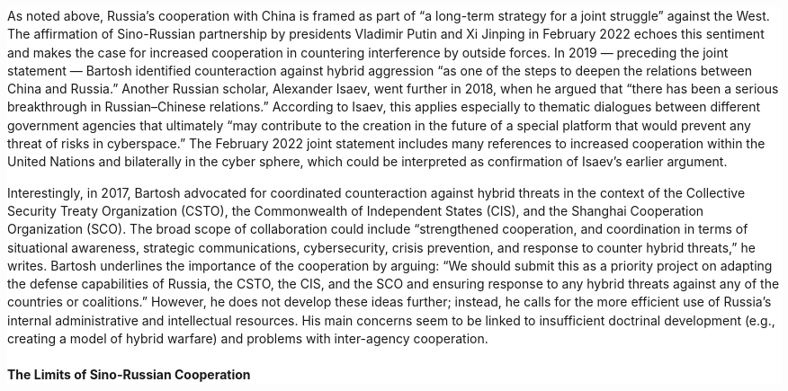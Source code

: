 As noted above, Russia’s cooperation with China is framed as part of “a long-term strategy for a joint struggle” against the West. The affirmation of Sino-Russian partnership by presidents Vladimir Putin and Xi Jinping in February 2022 echoes this sentiment and makes the case for increased cooperation in countering interference by outside forces. In 2019 — preceding the joint statement — Bartosh identified counteraction against hybrid aggression “as one of the steps to deepen the relations between China and Russia.” Another Russian scholar, Alexander Isaev, went further in 2018, when he argued that “there has been a serious breakthrough in Russian–Chinese relations.” According to Isaev, this applies especially to thematic dialogues between different government agencies that ultimately “may contribute to the creation in the future of a special platform that would prevent any threat of risks in cyberspace.” The February 2022 joint statement includes many references to increased cooperation within the United Nations and bilaterally in the cyber sphere, which could be interpreted as confirmation of Isaev’s earlier argument.

Interestingly, in 2017, Bartosh advocated for coordinated counteraction against hybrid threats in the context of the Collective Security Treaty Organization (CSTO), the Commonwealth of Independent States (CIS), and the Shanghai Cooperation Organization (SCO). The broad scope of collaboration could include “strengthened cooperation, and coordination in terms of situational awareness, strategic communications, cybersecurity, crisis prevention, and response to counter hybrid threats,” he writes. Bartosh underlines the importance of the cooperation by arguing: “We should submit this as a priority project on adapting the defense capabilities of Russia, the CSTO, the CIS, and the SCO and ensuring response to any hybrid threats against any of the countries or coalitions.” However, he does not develop these ideas further; instead, he calls for the more efficient use of Russia’s internal administrative and intellectual resources. His main concerns seem to be linked to insufficient doctrinal development (e.g., creating a model of hybrid warfare) and problems with inter-agency cooperation.

#### The Limits of Sino-Russian Cooperation

